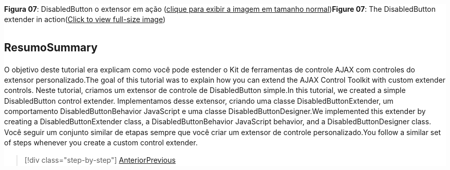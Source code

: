 <span data-ttu-id="44d2f-246">**Figura 07**: DisabledButton o extensor em ação ([clique para exibir a imagem em tamanho normal](creating-a-custom-ajax-control-toolkit-control-extender-vb/_static/image27.png))</span><span class="sxs-lookup"><span data-stu-id="44d2f-246">**Figure 07**: The DisabledButton extender in action([Click to view full-size image](creating-a-custom-ajax-control-toolkit-control-extender-vb/_static/image27.png))</span></span>


## <a name="summary"></a><span data-ttu-id="44d2f-247">Resumo</span><span class="sxs-lookup"><span data-stu-id="44d2f-247">Summary</span></span>

<span data-ttu-id="44d2f-248">O objetivo deste tutorial era explicam como você pode estender o Kit de ferramentas de controle AJAX com controles do extensor personalizado.</span><span class="sxs-lookup"><span data-stu-id="44d2f-248">The goal of this tutorial was to explain how you can extend the AJAX Control Toolkit with custom extender controls.</span></span> <span data-ttu-id="44d2f-249">Neste tutorial, criamos um extensor de controle de DisabledButton simple.</span><span class="sxs-lookup"><span data-stu-id="44d2f-249">In this tutorial, we created a simple DisabledButton control extender.</span></span> <span data-ttu-id="44d2f-250">Implementamos desse extensor, criando uma classe DisabledButtonExtender, um comportamento DisabledButtonBehavior JavaScript e uma classe DisabledButtonDesigner.</span><span class="sxs-lookup"><span data-stu-id="44d2f-250">We implemented this extender by creating a DisabledButtonExtender class, a DisabledButtonBehavior JavaScript behavior, and a DisabledButtonDesigner class.</span></span> <span data-ttu-id="44d2f-251">Você seguir um conjunto similar de etapas sempre que você criar um extensor de controle personalizado.</span><span class="sxs-lookup"><span data-stu-id="44d2f-251">You follow a similar set of steps whenever you create a custom control extender.</span></span>

>[!div class="step-by-step"]
[<span data-ttu-id="44d2f-252">Anterior</span><span class="sxs-lookup"><span data-stu-id="44d2f-252">Previous</span></span>](using-ajax-control-toolkit-controls-and-control-extenders-vb.md)
